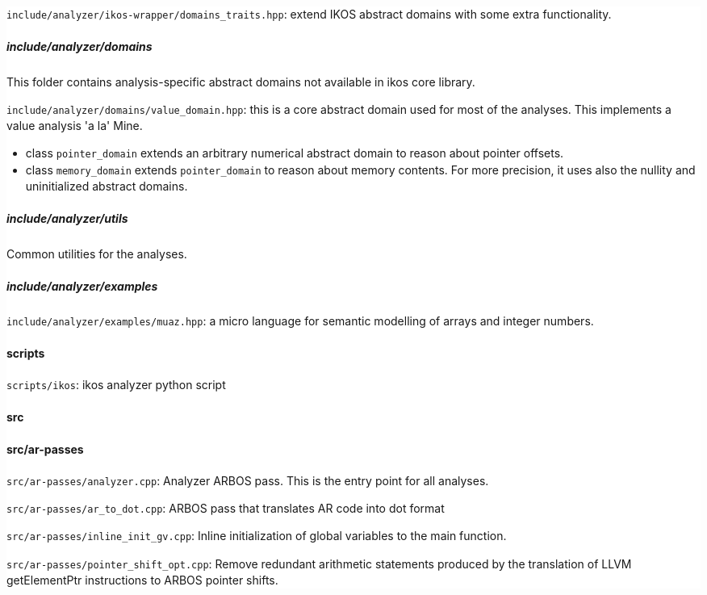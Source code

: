 `include/analyzer/ikos-wrapper/domains_traits.hpp`: extend IKOS abstract domains with some extra functionality.

##### include/analyzer/domains

This folder contains analysis-specific abstract domains not available in ikos core library.

`include/analyzer/domains/value_domain.hpp`: this is a core abstract domain used for most of the analyses. This implements a value analysis 'a la' Mine.
   * class `pointer_domain` extends an arbitrary numerical abstract domain to reason about pointer offsets.
   * class `memory_domain` extends `pointer_domain` to reason about memory contents. For more precision, it uses also the nullity and uninitialized abstract domains.

##### include/analyzer/utils

Common utilities for the analyses.

##### include/analyzer/examples

`include/analyzer/examples/muaz.hpp`: a micro language for semantic modelling of arrays and integer numbers.

#### scripts

`scripts/ikos`: ikos analyzer python script

#### src

#### src/ar-passes

`src/ar-passes/analyzer.cpp`: Analyzer ARBOS pass. This is the entry point for all analyses.

`src/ar-passes/ar_to_dot.cpp`: ARBOS pass that translates AR code into dot format

`src/ar-passes/inline_init_gv.cpp`: Inline initialization of global variables to the main function.

`src/ar-passes/pointer_shift_opt.cpp`: Remove redundant arithmetic statements produced by the translation of LLVM getElementPtr instructions to ARBOS pointer shifts.
